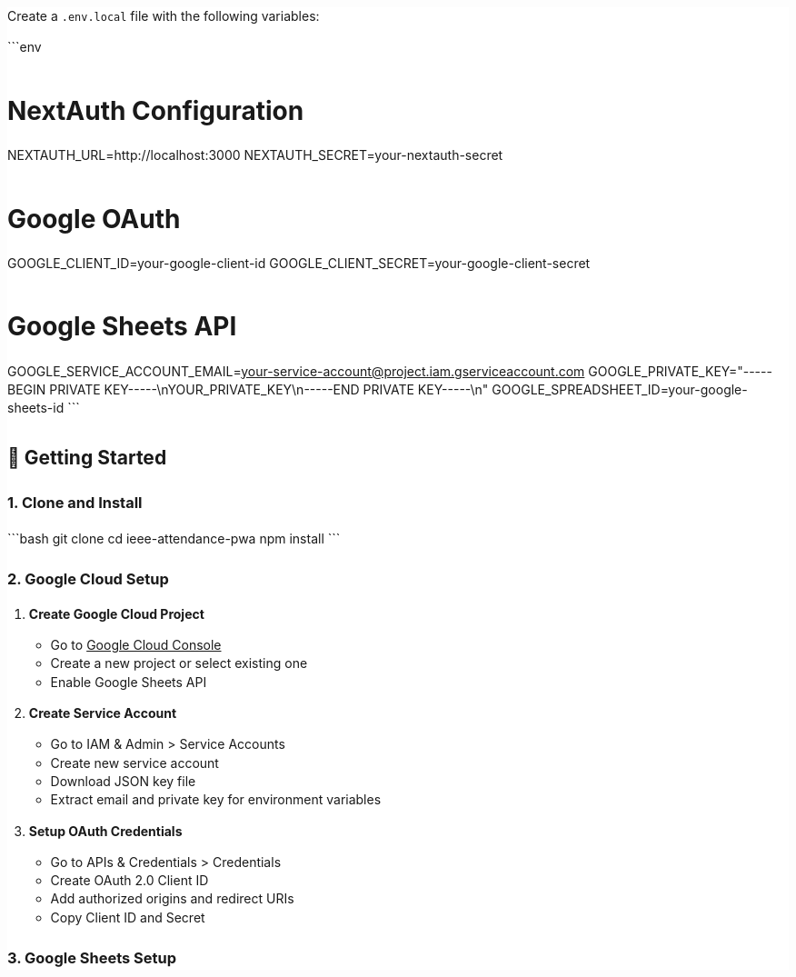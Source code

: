 Create a `.env.local` file with the following variables:

\`\`\`env
# NextAuth Configuration
NEXTAUTH_URL=http://localhost:3000
NEXTAUTH_SECRET=your-nextauth-secret

# Google OAuth
GOOGLE_CLIENT_ID=your-google-client-id
GOOGLE_CLIENT_SECRET=your-google-client-secret

# Google Sheets API
GOOGLE_SERVICE_ACCOUNT_EMAIL=your-service-account@project.iam.gserviceaccount.com
GOOGLE_PRIVATE_KEY="-----BEGIN PRIVATE KEY-----\nYOUR_PRIVATE_KEY\n-----END PRIVATE KEY-----\n"
GOOGLE_SPREADSHEET_ID=your-google-sheets-id
\`\`\`

## 🚀 Getting Started

### 1. Clone and Install

\`\`\`bash
git clone <repository-url>
cd ieee-attendance-pwa
npm install
\`\`\`

### 2. Google Cloud Setup

1. **Create Google Cloud Project**
   - Go to [Google Cloud Console](https://console.cloud.google.com)
   - Create a new project or select existing one
   - Enable Google Sheets API

2. **Create Service Account**
   - Go to IAM & Admin > Service Accounts
   - Create new service account
   - Download JSON key file
   - Extract email and private key for environment variables

3. **Setup OAuth Credentials**
   - Go to APIs & Credentials > Credentials
   - Create OAuth 2.0 Client ID
   - Add authorized origins and redirect URIs
   - Copy Client ID and Secret

### 3. Google Sheets Setup
